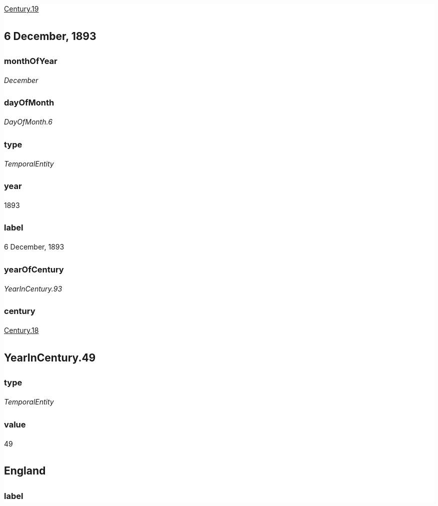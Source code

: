 
[Century.19](#Century.19)

## 6 December, 1893

### monthOfYear


*December*

### dayOfMonth


*DayOfMonth.6*

### type


*TemporalEntity*

### year


1893

### label


6 December, 1893

### yearOfCentury


*YearInCentury.93*

### century


[Century.18](#Century.18)

## YearInCentury.49

### type


*TemporalEntity*

### value


49

## England

### label
